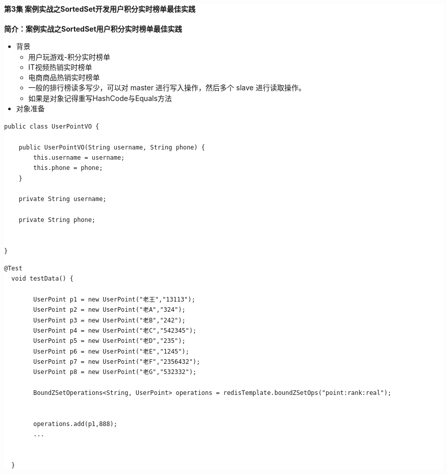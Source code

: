  

 

 

 

 

 

 

#### 第3集 案例实战之SortedSet开发用户积分实时榜单最佳实践

**简介：案例实战之SortedSet用户积分实时榜单最佳实践**

- 背景
  - 用户玩游戏-积分实时榜单
  - IT视频热销实时榜单
  - 电商商品热销实时榜单
  - 一般的排行榜读多写少，可以对 master 进行写入操作，然后多个 slave 进行读取操作。
  - 如果是对象记得重写HashCode与Equals方法
- 对象准备

```
public class UserPointVO {

    public UserPointVO(String username, String phone) {
        this.username = username;
        this.phone = phone;
    }

    private String username;

    private String phone;


}

```

 

```
@Test
  void testData() {

        UserPoint p1 = new UserPoint("老王","13113");
        UserPoint p2 = new UserPoint("老A","324");
        UserPoint p3 = new UserPoint("老B","242");
        UserPoint p4 = new UserPoint("老C","542345");
        UserPoint p5 = new UserPoint("老D","235");
        UserPoint p6 = new UserPoint("老E","1245");
        UserPoint p7 = new UserPoint("老F","2356432");
        UserPoint p8 = new UserPoint("老G","532332");

        BoundZSetOperations<String, UserPoint> operations = redisTemplate.boundZSetOps("point:rank:real");


        operations.add(p1,888);
        ...
        

  }
```
